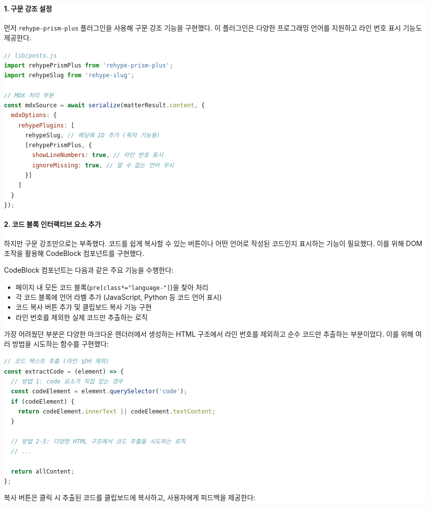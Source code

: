 #### 1. 구문 강조 설정

먼저 `rehype-prism-plus` 플러그인을 사용해 구문 강조 기능을 구현했다. 이 플러그인은 다양한 프로그래밍 언어를 지원하고 라인 번호 표시 기능도 제공한다.

```javascript
// lib/posts.js
import rehypePrismPlus from 'rehype-prism-plus';
import rehypeSlug from 'rehype-slug';

// MDX 처리 부분
const mdxSource = await serialize(matterResult.content, {
  mdxOptions: {
    rehypePlugins: [
      rehypeSlug, // 헤딩에 ID 추가 (목차 기능용)
      [rehypePrismPlus, {
        showLineNumbers: true, // 라인 번호 표시
        ignoreMissing: true, // 알 수 없는 언어 무시
      }]
    ]
  }
});
```

#### 2. 코드 블록 인터랙티브 요소 추가

하지만 구문 강조만으로는 부족했다. 코드를 쉽게 복사할 수 있는 버튼이나 어떤 언어로 작성된 코드인지 표시하는 기능이 필요했다. 이를 위해 DOM 조작을 활용해 CodeBlock 컴포넌트를 구현했다.

CodeBlock 컴포넌트는 다음과 같은 주요 기능을 수행한다:

- 페이지 내 모든 코드 블록(`pre[class*="language-"]`)을 찾아 처리
- 각 코드 블록에 언어 라벨 추가 (JavaScript, Python 등 코드 언어 표시)
- 코드 복사 버튼 추가 및 클립보드 복사 기능 구현
- 라인 번호를 제외한 실제 코드만 추출하는 로직

가장 어려웠던 부분은 다양한 마크다운 렌더러에서 생성하는 HTML 구조에서 라인 번호를 제외하고 순수 코드만 추출하는 부분이었다. 이를 위해 여러 방법을 시도하는 함수를 구현했다:

```javascript
// 코드 텍스트 추출 (라인 넘버 제외)
const extractCode = (element) => {
  // 방법 1: code 요소가 직접 있는 경우
  const codeElement = element.querySelector('code');
  if (codeElement) {
    return codeElement.innerText || codeElement.textContent;
  }
  
  // 방법 2-5: 다양한 HTML 구조에서 코드 추출을 시도하는 로직
  // ...
  
  return allContent;
};
```

복사 버튼은 클릭 시 추출된 코드를 클립보드에 복사하고, 사용자에게 피드백을 제공한다:

